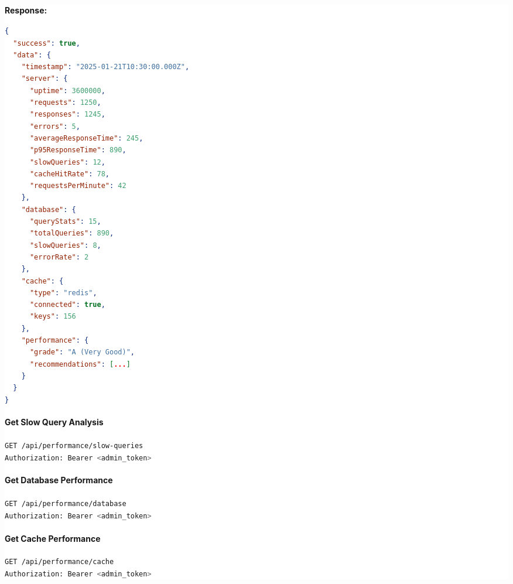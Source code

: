 **Response:**
```json
{
  "success": true,
  "data": {
    "timestamp": "2025-01-21T10:30:00.000Z",
    "server": {
      "uptime": 3600000,
      "requests": 1250,
      "responses": 1245,
      "errors": 5,
      "averageResponseTime": 245,
      "p95ResponseTime": 890,
      "slowQueries": 12,
      "cacheHitRate": 78,
      "requestsPerMinute": 42
    },
    "database": {
      "queryStats": 15,
      "totalQueries": 890,
      "slowQueries": 8,
      "errorRate": 2
    },
    "cache": {
      "type": "redis",
      "connected": true,
      "keys": 156
    },
    "performance": {
      "grade": "A (Very Good)",
      "recommendations": [...]
    }
  }
}
```

#### **Get Slow Query Analysis**
```bash
GET /api/performance/slow-queries
Authorization: Bearer <admin_token>
```

#### **Get Database Performance**
```bash
GET /api/performance/database
Authorization: Bearer <admin_token>
```

#### **Get Cache Performance**
```bash
GET /api/performance/cache
Authorization: Bearer <admin_token>
```
